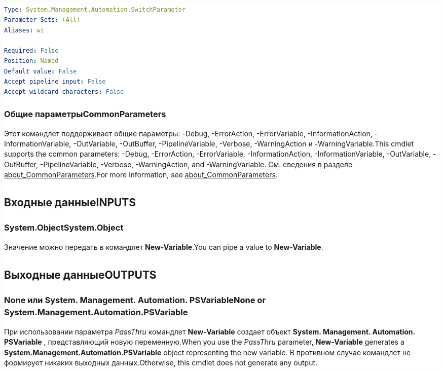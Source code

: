 ```yaml
Type: System.Management.Automation.SwitchParameter
Parameter Sets: (All)
Aliases: wi

Required: False
Position: Named
Default value: False
Accept pipeline input: False
Accept wildcard characters: False
```

### <span data-ttu-id="0a13b-199">Общие параметры</span><span class="sxs-lookup"><span data-stu-id="0a13b-199">CommonParameters</span></span>
<span data-ttu-id="0a13b-200">Этот командлет поддерживает общие параметры: -Debug, -ErrorAction, -ErrorVariable, -InformationAction, -InformationVariable, -OutVariable, -OutBuffer, -PipelineVariable, -Verbose, -WarningAction и -WarningVariable.</span><span class="sxs-lookup"><span data-stu-id="0a13b-200">This cmdlet supports the common parameters: -Debug, -ErrorAction, -ErrorVariable, -InformationAction, -InformationVariable, -OutVariable, -OutBuffer, -PipelineVariable, -Verbose, -WarningAction, and -WarningVariable.</span></span> <span data-ttu-id="0a13b-201">См. сведения в разделе [about_CommonParameters](https://go.microsoft.com/fwlink/?LinkID=113216).</span><span class="sxs-lookup"><span data-stu-id="0a13b-201">For more information, see [about_CommonParameters](https://go.microsoft.com/fwlink/?LinkID=113216).</span></span>

## <span data-ttu-id="0a13b-202">Входные данные</span><span class="sxs-lookup"><span data-stu-id="0a13b-202">INPUTS</span></span>

### <span data-ttu-id="0a13b-203">System.Object</span><span class="sxs-lookup"><span data-stu-id="0a13b-203">System.Object</span></span>
<span data-ttu-id="0a13b-204">Значение можно передать в командлет **New-Variable**.</span><span class="sxs-lookup"><span data-stu-id="0a13b-204">You can pipe a value to **New-Variable**.</span></span>

## <span data-ttu-id="0a13b-205">Выходные данные</span><span class="sxs-lookup"><span data-stu-id="0a13b-205">OUTPUTS</span></span>

### <span data-ttu-id="0a13b-206">None или System. Management. Automation. PSVariable</span><span class="sxs-lookup"><span data-stu-id="0a13b-206">None or System.Management.Automation.PSVariable</span></span>
<span data-ttu-id="0a13b-207">При использовании параметра *PassThru* командлет **New-Variable** создает объект **System. Management. Automation. PSVariable** , представляющий новую переменную.</span><span class="sxs-lookup"><span data-stu-id="0a13b-207">When you use the *PassThru* parameter, **New-Variable** generates a **System.Management.Automation.PSVariable** object representing the new variable.</span></span>
<span data-ttu-id="0a13b-208">В противном случае командлет не формирует никаких выходных данных.</span><span class="sxs-lookup"><span data-stu-id="0a13b-208">Otherwise, this cmdlet does not generate any output.</span></span>
